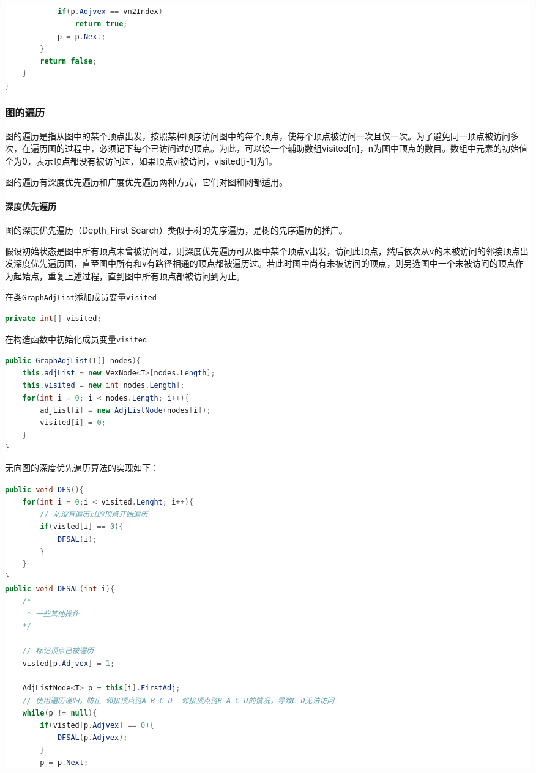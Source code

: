 ```C#
            if(p.Adjvex == vn2Index)
                return true;
            p = p.Next;
        }
        return false;
    }
}
```

### 图的遍历

图的遍历是指从图中的某个顶点出发，按照某种顺序访问图中的每个顶点，使每个顶点被访问一次且仅一次。为了避免同一顶点被访问多次，在遍历图的过程中，必须记下每个已访问过的顶点。为此，可以设一个辅助数组visited[n]，n为图中顶点的数目。数组中元素的初始值全为0，表示顶点都没有被访问过，如果顶点vi被访问，visited[i-1]为1。

图的遍历有深度优先遍历和广度优先遍历两种方式，它们对图和网都适用。

#### 深度优先遍历

图的深度优先遍历（Depth_First Search）类似于树的先序遍历，是树的先序遍历的推广。

假设初始状态是图中所有顶点未曾被访问过，则深度优先遍历可从图中某个顶点v出发，访问此顶点，然后依次从v的未被访问的邻接顶点出发深度优先遍历图，直至图中所有和v有路径相通的顶点都被遍历过。若此时图中尚有未被访问的顶点，则另选图中一个未被访问的顶点作为起始点，重复上述过程，直到图中所有顶点都被访问到为止。

在类`GraphAdjList`添加成员变量`visited`

```C#
private int[] visited;
```

在构造函数中初始化成员变量`visited`

```C#
public GraphAdjList(T[] nodes){
    this.adjList = new VexNode<T>[nodes.Length];
    this.visited = new int[nodes.Length];
    for(int i = 0; i < nodes.Length; i++){
        adjList[i] = new AdjListNode(nodes[i]);
        visited[i] = 0;
    }
}
```

无向图的深度优先遍历算法的实现如下：

```C#
public void DFS(){
    for(int i = 0;i < visited.Lenght; i++){
        // 从没有遍历过的顶点开始遍历
        if(visted[i] == 0){
            DFSAL(i);
        }
    }
}
public void DFSAL(int i){
    /*
     * 一些其他操作
    */

    // 标记顶点已被遍历
    visted[p.Adjvex] = 1;

    AdjListNode<T> p = this[i].FirstAdj;
    // 使用遍历递归，防止 邻接顶点链A-B-C-D  邻接顶点链B-A-C-D的情况，导致C-D无法访问
    while(p != null){
        if(visted[p.Adjvex] == 0){
            DFSAL(p.Adjvex);
        }
        p = p.Next;
```